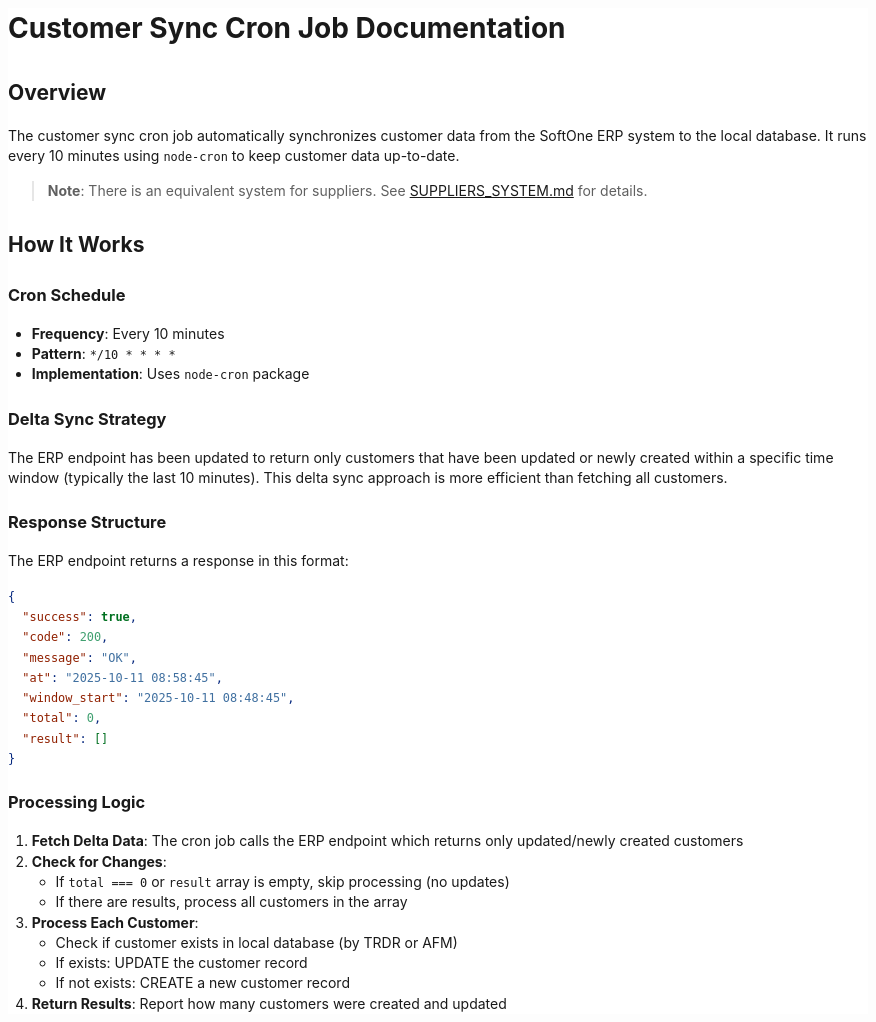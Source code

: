# Customer Sync Cron Job Documentation

## Overview

The customer sync cron job automatically synchronizes customer data from the SoftOne ERP system to the local database. It runs every 10 minutes using `node-cron` to keep customer data up-to-date.

> **Note**: There is an equivalent system for suppliers. See [SUPPLIERS_SYSTEM.md](./SUPPLIERS_SYSTEM.md) for details.

## How It Works

### Cron Schedule
- **Frequency**: Every 10 minutes
- **Pattern**: `*/10 * * * *`
- **Implementation**: Uses `node-cron` package

### Delta Sync Strategy

The ERP endpoint has been updated to return only customers that have been updated or newly created within a specific time window (typically the last 10 minutes). This delta sync approach is more efficient than fetching all customers.

### Response Structure

The ERP endpoint returns a response in this format:

```json
{
  "success": true,
  "code": 200,
  "message": "OK",
  "at": "2025-10-11 08:58:45",
  "window_start": "2025-10-11 08:48:45",
  "total": 0,
  "result": []
}
```

### Processing Logic

1. **Fetch Delta Data**: The cron job calls the ERP endpoint which returns only updated/newly created customers
2. **Check for Changes**: 
   - If `total === 0` or `result` array is empty, skip processing (no updates)
   - If there are results, process all customers in the array
3. **Process Each Customer**:
   - Check if customer exists in local database (by TRDR or AFM)
   - If exists: UPDATE the customer record
   - If not exists: CREATE a new customer record
4. **Return Results**: Report how many customers were created and updated
